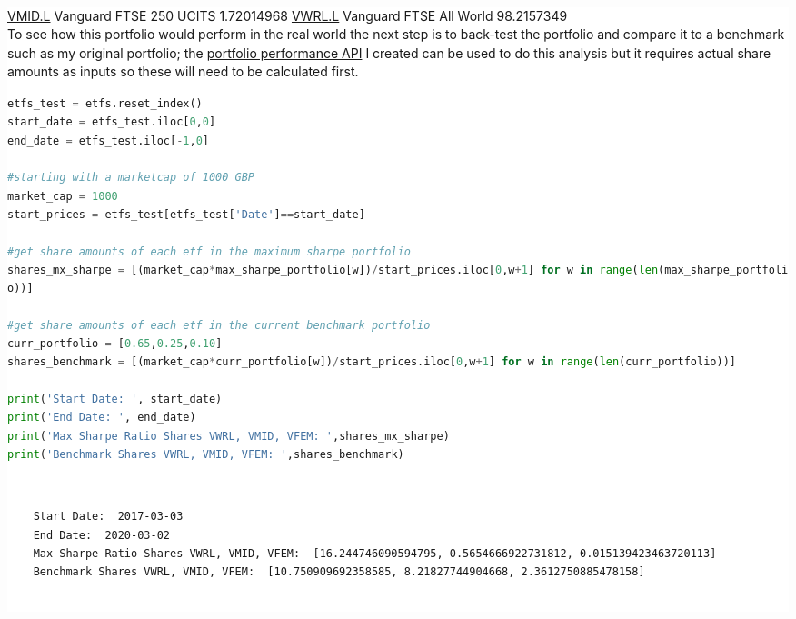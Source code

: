 <tr>
<td><a href="https://www.vanguardinvestor.co.uk/investments/vanguard-ftse-250-ucits-etf-gbp-distributing">VMID.L</a></td>
<td>Vanguard FTSE 250 UCITS</td>
<td>1.72014968</td>
</tr>
<tr>
<td><a href="https://www.vanguardinvestor.co.uk/investments/vanguard-ftse-all-world-ucits-etf-usd-distributing">VWRL.L</a></td>
<td>Vanguard FTSE All World</td>
<td>98.2157349</td>
</tr>
</table>
<br>
To see how this portfolio would perform in the real world the next step is to back-test the portfolio and compare it to a benchmark such as my original portfolio; the <a href="https://github.com/mspstead/data-site/tree/data-site-first-branch/lambda%20functions/price_performance">portfolio performance API</a> I created can be used to do this analysis but it requires actual share amounts as inputs so these will need to be calculated first.
&nbsp;

```python
etfs_test = etfs.reset_index()
start_date = etfs_test.iloc[0,0]
end_date = etfs_test.iloc[-1,0]

#starting with a marketcap of 1000 GBP
market_cap = 1000 
start_prices = etfs_test[etfs_test['Date']==start_date]

#get share amounts of each etf in the maximum sharpe portfolio
shares_mx_sharpe = [(market_cap*max_sharpe_portfolio[w])/start_prices.iloc[0,w+1] for w in range(len(max_sharpe_portfolio))]

#get share amounts of each etf in the current benchmark portfolio
curr_portfolio = [0.65,0.25,0.10]
shares_benchmark = [(market_cap*curr_portfolio[w])/start_prices.iloc[0,w+1] for w in range(len(curr_portfolio))]

print('Start Date: ', start_date)
print('End Date: ', end_date)
print('Max Sharpe Ratio Shares VWRL, VMID, VFEM: ',shares_mx_sharpe)
print('Benchmark Shares VWRL, VMID, VFEM: ',shares_benchmark)

```
&nbsp;

```text
    Start Date:  2017-03-03
    End Date:  2020-03-02
    Max Sharpe Ratio Shares VWRL, VMID, VFEM:  [16.244746090594795, 0.5654666922731812, 0.015139423463720113]
    Benchmark Shares VWRL, VMID, VFEM:  [10.750909692358585, 8.21827744904668, 2.3612750885478158]
```
&nbsp;
